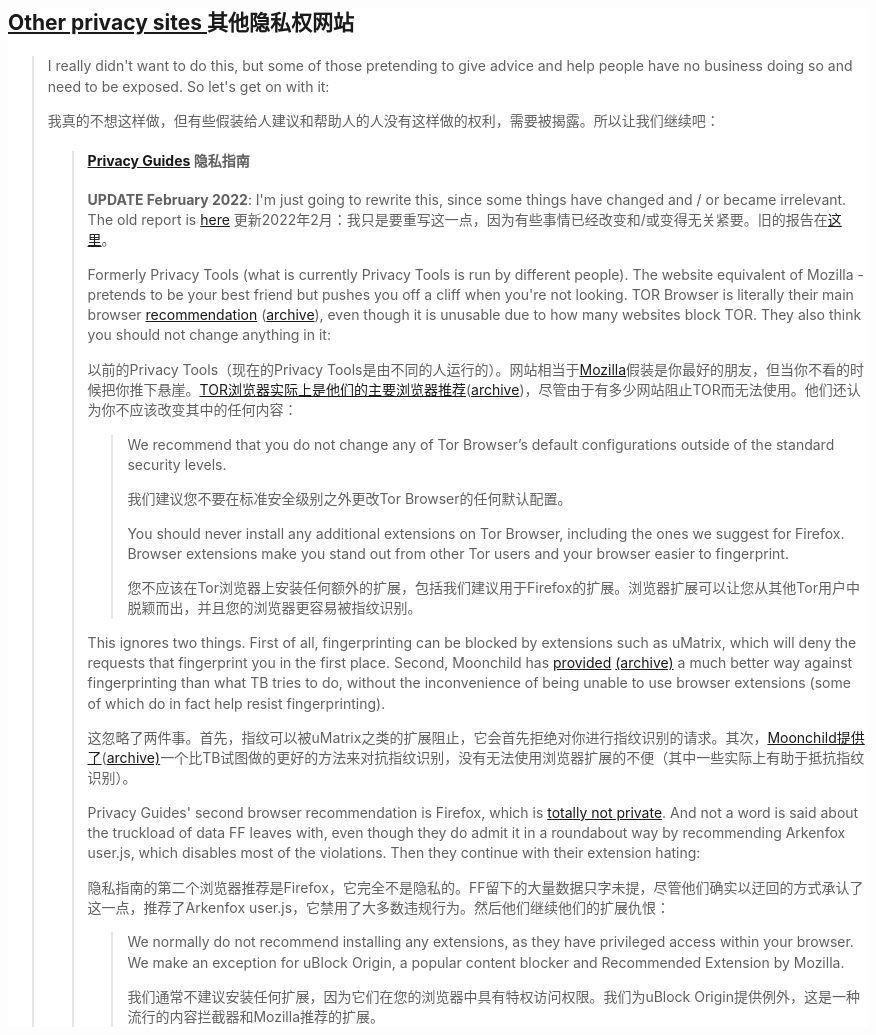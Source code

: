 ## [Other privacy sites ](https://digdeeper.love/articles/fake_initiatives.xhtml#sites) 其他隐私权网站

>I really didn't want to do this, but some of those pretending to give advice and help people have no business doing so and need to be exposed. So let's get on with it:
>
>我真的不想这样做，但有些假装给人建议和帮助人的人没有这样做的权利，需要被揭露。所以让我们继续吧：
>
>>#### [Privacy Guides](https://privacyguides.org/) 隐私指南
>>
>>**UPDATE February 2022**: I'm just going to rewrite this, since some things have changed and / or became irrelevant. The old report is [here](https://web.archive.org/web/20211228003700/https://digdeeper.neocities.org/ghost/fake_initiatives.html#ptio)
更新2022年2月：我只是要重写这一点，因为有些事情已经改变和/或变得无关紧要。旧的报告在[这里](https://web.archive.org/web/20211228003700/https://digdeeper.neocities.org/ghost/fake_initiatives.html#ptio)。
>>
>>Formerly Privacy Tools (what is currently Privacy Tools is run by different people). The website equivalent of Mozilla - pretends to be your best friend but pushes you off a cliff when you're not looking. TOR Browser is literally their main browser [recommendation](https://privacyguides.org/browsers/) ([archive](https://web.archive.org/web/20220219135618/https://www.privacyguides.org/browsers/)), even though it is unusable due to how many websites block TOR. They also think you should not change anything in it:
>>
>>以前的Privacy Tools（现在的Privacy Tools是由不同的人运行的）。网站相当于[Mozilla](https://digdeeper.love/articles/mozilla.xhtml)假装是你最好的朋友，但当你不看的时候把你推下悬崖。[TOR浏览器实际上是他们的主要浏览器推荐](https://privacyguides.org/browsers/)([archive](https://web.archive.org/web/20220219135618/https://www.privacyguides.org/browsers/))，尽管由于有多少网站阻止TOR而无法使用。他们还认为你不应该改变其中的任何内容：
>>
>>>We recommend that you do not change any of Tor Browser’s default configurations outside of the standard security levels.
>>>
>>>我们建议您不要在标准安全级别之外更改Tor Browser的任何默认配置。
>>>
>>>You should never install any additional extensions on Tor Browser, including the ones we suggest for Firefox. Browser extensions make you stand out from other Tor users and your browser easier to fingerprint.
>>>
>>>您不应该在Tor浏览器上安装任何额外的扩展，包括我们建议用于Firefox的扩展。浏览器扩展可以让您从其他Tor用户中脱颖而出，并且您的浏览器更容易被指纹识别。
>>>
>>This ignores two things. First of all, fingerprinting can be blocked by extensions such as uMatrix, which will deny the requests that fingerprint you in the first place. Second, Moonchild has [provided](https://forum.palemoon.org/viewtopic.php?t=22067#p166742) [(archive)](https://forum.palemoon.org/viewtopic.php?t=22067#p166742)  a much better way against fingerprinting than what TB tries to do, without the inconvenience of being unable to use browser extensions (some of which do in fact help resist fingerprinting).
>>
>>这忽略了两件事。首先，指纹可以被uMatrix之类的扩展阻止，它会首先拒绝对你进行指纹识别的请求。其次，[Moonchild提供了](https://forum.palemoon.org/viewtopic.php?t=22067#p166742)([archive)](https://forum.palemoon.org/viewtopic.php?t=22067#p166742)一个比TB试图做的更好的方法来对抗指纹识别，没有无法使用浏览器扩展的不便（其中一些实际上有助于抵抗指纹识别）。
>>
>>Privacy Guides' second browser recommendation is Firefox, which is [totally not private](https://digdeeper.love/articles/mozilla.xhtml#firefoxprivacy). And not a word is said about the truckload of data FF leaves with, even though they do admit it in a roundabout way by recommending Arkenfox user.js, which disables most of the violations. Then they continue with their extension hating:
>>
>>隐私指南的第二个浏览器推荐是Firefox，它完全不是隐私的。FF留下的大量数据只字未提，尽管他们确实以迂回的方式承认了这一点，推荐了Arkenfox user.js，它禁用了大多数违规行为。然后他们继续他们的扩展仇恨：
>>>
>>>We normally do not recommend installing any extensions, as they have privileged access within your browser. We make an exception for uBlock Origin, a popular content blocker and Recommended Extension by Mozilla.
>>>
>>>我们通常不建议安装任何扩展，因为它们在您的浏览器中具有特权访问权限。我们为uBlock Origin提供例外，这是一种流行的内容拦截器和Mozilla推荐的扩展。